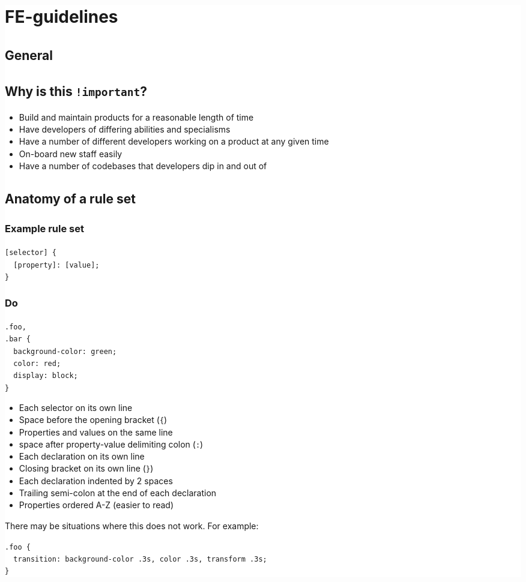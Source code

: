 # FE-guidelines

## General

## Why is this `!important`?

-   Build and maintain products for a reasonable length of time
-   Have developers of differing abilities and specialisms
-   Have a number of different developers working on a product at any given time
-   On-board new staff easily
-   Have a number of codebases that developers dip in and out of

## Anatomy of a rule set

### Example rule set

```
[selector] {
  [property]: [value];
}
```

### Do

```
.foo,
.bar {
  background-color: green;
  color: red;
  display: block;
}
```

-   Each selector on its own line
-   Space before the opening bracket (`{`)
-   Properties and values on the same line
-   space after property-value delimiting colon (`:`)
-   Each declaration on its own line
-   Closing bracket on its own line (`}`)
-   Each declaration indented by 2 spaces
-   Trailing semi-colon at the end of each declaration
-   Properties ordered A-Z (easier to read)

There may be situations where this does not work. For example:

```
.foo {
  transition: background-color .3s, color .3s, transform .3s;
}
```
